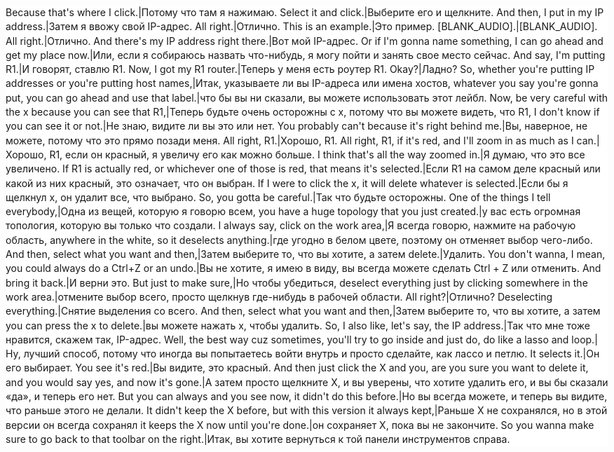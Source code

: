 Because that's where I click.|Потому что там я нажимаю.
Select it and click.|Выберите его и щелкните.
And then, I put in my IP address.|Затем я ввожу свой IP-адрес.
All right.|Отлично.
This is an example.|Это пример.
[BLANK_AUDIO].|[BLANK_AUDIO].
All right.|Отлично.
And there's my IP address right there.|Вот мой IP-адрес.
Or if I'm gonna name something, I can go ahead and get my place now.|Или, если я собираюсь назвать что-нибудь, я могу пойти и занять свое место сейчас.
And say, I'm putting R1.|И говорят, ставлю R1.
Now, I got my R1 router.|Теперь у меня есть роутер R1.
Okay?|Ладно?
So, whether you're putting IP addresses or you're putting host names,|Итак, указываете ли вы IP-адреса или имена хостов,
whatever you say you're gonna put, you can go ahead and use that label.|что бы вы ни сказали, вы можете использовать этот лейбл.
Now, be very careful with the x because you can see that R1,|Теперь будьте очень осторожны с x, потому что вы можете видеть, что R1,
I don't know if you can see it or not.|Не знаю, видите ли вы это или нет.
You probably can't because it's right behind me.|Вы, наверное, не можете, потому что это прямо позади меня.
All right, R1.|Хорошо, R1.
All right, R1, if it's red, and I'll zoom in as much as I can.|Хорошо, R1, если он красный, я увеличу его как можно больше.
I think that's all the way zoomed in.|Я думаю, что это все увеличено.
If R1 is actually red, or whichever one of those is red, that means it's selected.|Если R1 на самом деле красный или какой из них красный, это означает, что он выбран.
If I were to click the x, it will delete whatever is selected.|Если бы я щелкнул x, он удалит все, что выбрано.
So, you gotta be careful.|Так что будьте осторожны.
One of the things I tell everybody,|Одна из вещей, которую я говорю всем,
you have a huge topology that you just created.|у вас есть огромная топология, которую вы только что создали.
I always say, click on the work area,|Я всегда говорю, нажмите на рабочую область,
anywhere in the white, so it deselects anything.|где угодно в белом цвете, поэтому он отменяет выбор чего-либо.
And then, select what you want and then,|Затем выберите то, что вы хотите, а затем
delete.|Удалить.
You don't wanna, I mean, you could always do a Ctrl+Z or an undo.|Вы не хотите, я имею в виду, вы всегда можете сделать Ctrl + Z или отменить.
And bring it back.|И верни это.
But just to make sure,|Но чтобы убедиться,
deselect everything just by clicking somewhere in the work area.|отмените выбор всего, просто щелкнув где-нибудь в рабочей области.
All right?|Отлично?
Deselecting everything.|Снятие выделения со всего.
And then, select what you want and then,|Затем выберите то, что вы хотите, а затем
you can press the x to delete.|вы можете нажать x, чтобы удалить.
So, I also like, let's say, the IP address.|Так что мне тоже нравится, скажем так, IP-адрес.
Well, the best way cuz sometimes, you'll try to go inside and just do, do like a lasso and loop.|Ну, лучший способ, потому что иногда вы попытаетесь войти внутрь и просто сделайте, как лассо и петлю.
It selects it.|Он его выбирает.
You see it's red.|Вы видите, это красный.
And then just click the X and you, are you sure you want to delete it, and you would say yes, and now it's gone.|А затем просто щелкните X, и вы уверены, что хотите удалить его, и вы бы сказали «да», и теперь его нет.
But you can always and you see now, it didn't do this before.|Но вы всегда можете, и теперь вы видите, что раньше этого не делали.
It didn't keep the X before, but with this version it always kept,|Раньше X не сохранялся, но в этой версии он всегда сохранял
it keeps the X now until you're done.|он сохраняет X, пока вы не закончите.
So you wanna make sure to go back to that toolbar on the right.|Итак, вы хотите вернуться к той панели инструментов справа.